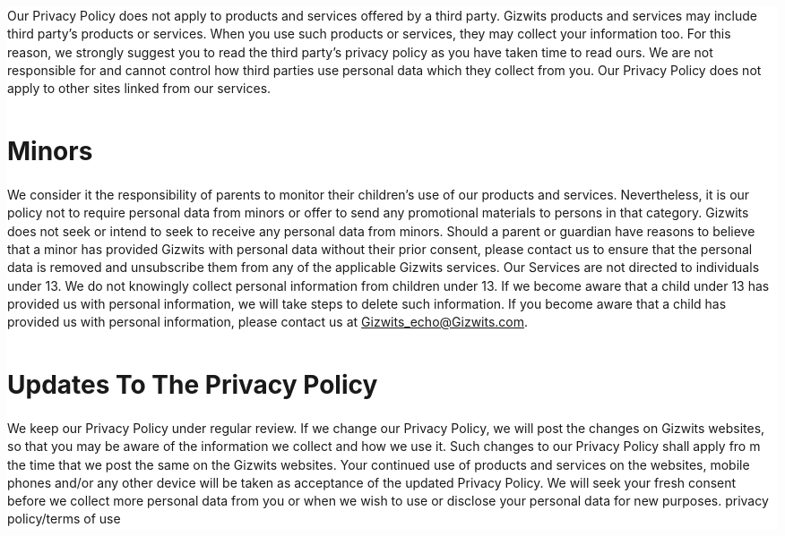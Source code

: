 Our Privacy Policy does not apply to products and services offered by a third party. Gizwits products and services may include third party’s products or services. When you use such products or services, they may collect your information too. For this reason, we strongly suggest you to read the third party’s privacy policy as you have taken time to read ours. We are not responsible for and cannot control how third parties use personal data which they collect from you. Our Privacy Policy does not apply to other sites linked from our services.
​
# Minors
 
We consider it the responsibility of parents to monitor their children’s use of our products and services. Nevertheless, it is our policy not to require personal data from minors or offer to send any promotional materials to persons in that category. Gizwits does not seek or intend to seek to receive any personal data from minors. Should a parent or guardian have reasons to believe that a minor has provided Gizwits with personal data without their prior consent, please contact us to ensure that the personal data is removed and unsubscribe them from any of the applicable Gizwits services.
Our Services are not directed to individuals under 13. We do not knowingly collect personal information from children under 13. If we become aware that a child under 13 has provided us with personal information, we will take steps to delete such information. If you become aware that a child has provided us with personal information, please contact us at Gizwits_echo@Gizwits.com.
​
# Updates To The Privacy Policy
 
We keep our Privacy Policy under regular review. If we change our Privacy Policy, we will post the changes on Gizwits websites, so that you may be aware of the information we collect and how we use it. Such changes to our Privacy Policy shall apply fro m the time that we post the same on the Gizwits websites. Your continued use of products and services on the websites, mobile phones and/or any other device will be taken as acceptance of the updated Privacy Policy. We will seek your fresh consent before we collect more personal data from you or when we wish to use or disclose your personal data for new purposes.
privacy policy/terms of use
